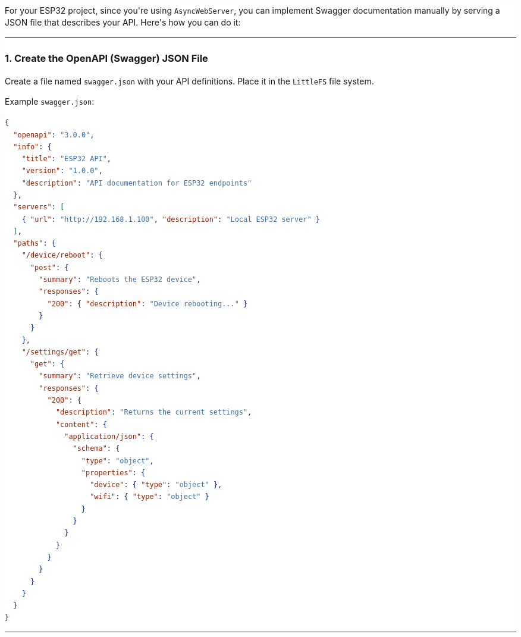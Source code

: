For your ESP32 project, since you're using `AsyncWebServer`, you can implement Swagger documentation manually by serving a JSON file that describes your API. Here's how you can do it:

---

### **1. Create the OpenAPI (Swagger) JSON File**
Create a file named `swagger.json` with your API definitions. Place it in the `LittleFS` file system.

Example `swagger.json`:
```json
{
  "openapi": "3.0.0",
  "info": {
    "title": "ESP32 API",
    "version": "1.0.0",
    "description": "API documentation for ESP32 endpoints"
  },
  "servers": [
    { "url": "http://192.168.1.100", "description": "Local ESP32 server" }
  ],
  "paths": {
    "/device/reboot": {
      "post": {
        "summary": "Reboots the ESP32 device",
        "responses": {
          "200": { "description": "Device rebooting..." }
        }
      }
    },
    "/settings/get": {
      "get": {
        "summary": "Retrieve device settings",
        "responses": {
          "200": {
            "description": "Returns the current settings",
            "content": {
              "application/json": {
                "schema": {
                  "type": "object",
                  "properties": {
                    "device": { "type": "object" },
                    "wifi": { "type": "object" }
                  }
                }
              }
            }
          }
        }
      }
    }
  }
}
```

---
